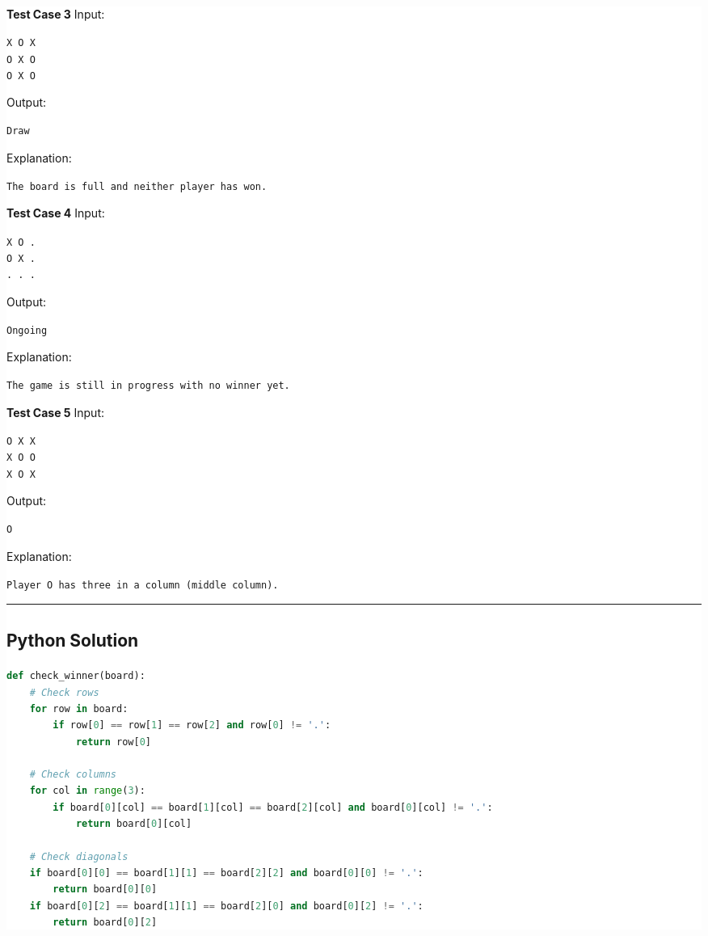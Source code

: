 **Test Case 3**
Input:
```
X O X
O X O
O X O
```
Output:
```
Draw
```
Explanation:
```
The board is full and neither player has won.
```

**Test Case 4**
Input:
```
X O .
O X .
. . .
```
Output:
```
Ongoing
```
Explanation:
```
The game is still in progress with no winner yet.
```

**Test Case 5**
Input:
```
O X X
X O O
X O X
```
Output:
```
O
```
Explanation:
```
Player O has three in a column (middle column).
```

---

## Python Solution
```python
def check_winner(board):
    # Check rows
    for row in board:
        if row[0] == row[1] == row[2] and row[0] != '.':
            return row[0]
    
    # Check columns
    for col in range(3):
        if board[0][col] == board[1][col] == board[2][col] and board[0][col] != '.':
            return board[0][col]
    
    # Check diagonals
    if board[0][0] == board[1][1] == board[2][2] and board[0][0] != '.':
        return board[0][0]
    if board[0][2] == board[1][1] == board[2][0] and board[0][2] != '.':
        return board[0][2]
```